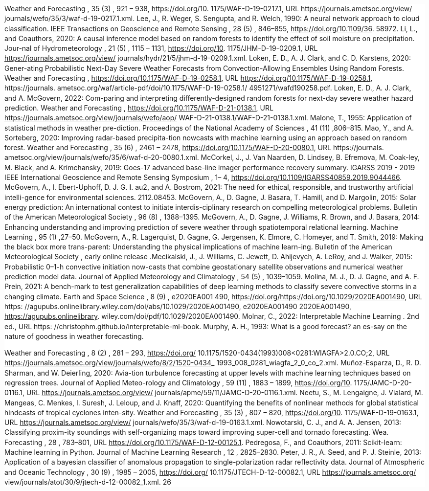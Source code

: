 Weather and Forecasting , 35 (3) , 921 – 938, https://doi.org/10. 1175/WAF-D-19-0217.1, URL https://journals.ametsoc.org/view/ journals/wefo/35/3/waf-d-19-0217.1.xml. Lee, J., R. Weger, S. Sengupta, and R. Welch, 1990: A neural network approach to cloud classification. IEEE Transactions on Geoscience and Remote Sensing , 28 (5) , 846–855, https://doi.org/10.1109/36. 58972. Li, L., and Coauthors, 2020: A causal inference model based on random forests to identify the effect of soil moisture on precipitation. Jour-nal of Hydrometeorology , 21 (5) , 1115 – 1131, https://doi.org/10. 1175/JHM-D-19-0209.1, URL https://journals.ametsoc.org/view/ journals/hydr/21/5/jhm-d-19-0209.1.xml. Loken, E. D., A. J. Clark, and C. D. Karstens, 2020: Gener-ating Probabilistic Next-Day Severe Weather Forecasts from Convection-Allowing Ensembles Using Random Forests. Weather and Forecasting , https://doi.org/10.1175/WAF-D-19-0258.1, URL https://doi.org/10.1175/WAF-D-19-0258.1, https://journals. ametsoc.org/waf/article-pdf/doi/10.1175/WAF-D-19-0258.1/ 4951271/wafd190258.pdf. Loken, E. D., A. J. Clark, and A. McGovern, 2022: Com-paring and interpreting differently-designed random forests for next-day severe weather hazard prediction. Weather and Forecasting , https://doi.org/10.1175/WAF-D-21-0138.1, URL https://journals.ametsoc.org/view/journals/wefo/aop/ WAF-D-21-0138.1/WAF-D-21-0138.1.xml. Malone, T., 1955: Application of statistical methods in weather pre-diction. Proceedings of the National Academy of Sciences , 41 (11) ,806–815. Mao, Y., and A. Sorteberg, 2020: Improving radar-based precipita-tion nowcasts with machine learning using an approach based on random forest. Weather and Forecasting , 35 (6) , 2461 – 2478, https://doi.org/10.1175/WAF-D-20-0080.1, URL https://journals. ametsoc.org/view/journals/wefo/35/6/waf-d-20-0080.1.xml. McCorkel, J., J. Van Naarden, D. Lindsey, B. Efremova, M. Coak-ley, M. Black, and A. Krimchansky, 2019: Goes-17 advanced base-line imager performance recovery summary. IGARSS 2019 - 2019 IEEE International Geoscience and Remote Sensing Symposium , 1– 4, https://doi.org/10.1109/IGARSS40859.2019.9044466. McGovern, A., I. Ebert-Uphoff, D. J. G. I. au2, and A. Bostrom, 2021: The need for ethical, responsible, and trustworthy artificial intelli-gence for environmental sciences. 2112.08453. McGovern, A., D. Gagne, J. Basara, T. Hamill, and D. Margolin, 2015: Solar energy prediction: An international contest to initiate interdis-ciplinary research on compelling meteorological problems. Bulletin of the American Meteorological Society , 96 (8) , 1388–1395. McGovern, A., D. Gagne, J. Williams, R. Brown, and J. Basara, 2014: Enhancing understanding and improving prediction of severe weather through spatiotemporal relational learning. Machine Learning , 95 (1) ,27–50. McGovern, A., R. Lagerquist, D. Gagne, G. Jergensen, K. Elmore, C. Homeyer, and T. Smith, 2019: Making the black box more trans-parent: Understanding the physical implications of machine learn-ing. Bulletin of the American Meteorological Society , early online release .Mecikalski, J., J. Williams, C. Jewett, D. Ahĳevych, A. LeRoy, and J. Walker, 2015: Probabilistic 0–1-h convective initiation now-casts that combine geostationary satellite observations and numerical weather prediction model data. Journal of Applied Meteorology and Climatology , 54 (5) , 1039–1059. Molina, M. J., D. J. Gagne, and A. F. Prein, 2021: A bench-mark to test generalization capabilities of deep learning methods to classify severe convective storms in a changing climate. Earth and Space Science , 8 (9) , e2020EA001 490, https://doi.org/https://doi.org/10.1029/2020EA001490, URL https: //agupubs.onlinelibrary.wiley.com/doi/abs/10.1029/2020EA001490, e2020EA001490 2020EA001490, https://agupubs.onlinelibrary. wiley.com/doi/pdf/10.1029/2020EA001490. Molnar, C., 2022: Interpretable Machine Learning . 2nd ed., URL https: //christophm.github.io/interpretable-ml-book. Murphy, A. H., 1993: What is a good forecast? an es-say on the nature of goodness in weather forecasting. 

Weather and Forecasting , 8 (2) , 281 – 293, https://doi.org/ 10.1175/1520-0434(1993)008<0281:WIAGFA>2.0.CO;2, URL https://journals.ametsoc.org/view/journals/wefo/8/2/1520-0434_ 1993_008_0281_wiagfa_2_0_co_2.xml. Muñoz-Esparza, D., R. D. Sharman, and W. Deierling, 2020: Avia-tion turbulence forecasting at upper levels with machine learning techniques based on regression trees. Journal of Applied Meteo-rology and Climatology , 59 (11) , 1883 – 1899, https://doi.org/10. 1175/JAMC-D-20-0116.1, URL https://journals.ametsoc.org/view/ journals/apme/59/11/JAMC-D-20-0116.1.xml. Neetu, S., M. Lengaigne, J. Vialard, M. Mangeas, C. Menkes, I. Suresh, J. Leloup, and J. Knaff, 2020: Quantifying the benefits of nonlinear methods for global statistical hindcasts of tropical cyclones inten-sity. Weather and Forecasting , 35 (3) , 807 – 820, https://doi.org/10. 1175/WAF-D-19-0163.1, URL https://journals.ametsoc.org/view/ journals/wefo/35/3/waf-d-19-0163.1.xml. Nowotarski, C. J., and A. A. Jensen, 2013: Classifying proxim-ity soundings with self-organizing maps toward improving super-cell and tornado forecasting. Wea. Forecasting , 28 , 783–801, URL https://doi.org/10.1175/WAF-D-12-00125.1. Pedregosa, F., and Coauthors, 2011: Scikit-learn: Machine learning in Python. Journal of Machine Learning Research , 12 , 2825–2830. Peter, J. R., A. Seed, and P. J. Steinle, 2013: Application of a bayesian classifier of anomalous propagation to single-polarization radar reflectivity data. Journal of Atmospheric and Oceanic Technology , 30 (9) , 1985 – 2005, https://doi.org/ 10.1175/JTECH-D-12-00082.1, URL https://journals.ametsoc.org/ view/journals/atot/30/9/jtech-d-12-00082_1.xml. 26 
